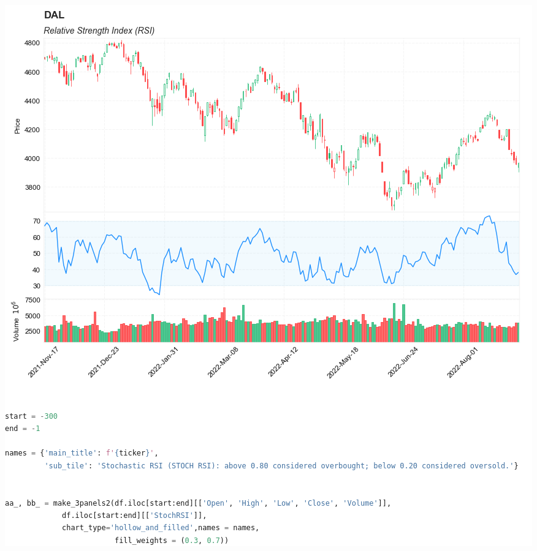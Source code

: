 ![png](output_23_0.png)
    



```python

start = -300
end = -1

names = {'main_title': f'{ticker}', 
         'sub_tile': 'Stochastic RSI (STOCH RSI): above 0.80 considered overbought; below 0.20 considered oversold.'}


aa_, bb_ = make_3panels2(df.iloc[start:end][['Open', 'High', 'Low', 'Close', 'Volume']], 
             df.iloc[start:end][['StochRSI']], 
             chart_type='hollow_and_filled',names = names, 
                         fill_weights = (0.3, 0.7))
```


    
